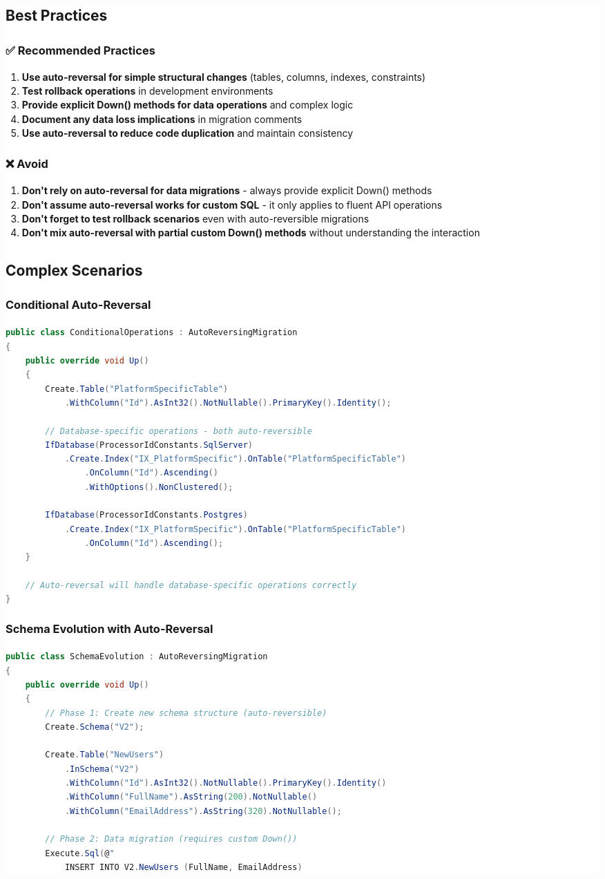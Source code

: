 ## Best Practices

### ✅ Recommended Practices

1. **Use auto-reversal for simple structural changes** (tables, columns, indexes, constraints)
2. **Test rollback operations** in development environments
3. **Provide explicit Down() methods for data operations** and complex logic
4. **Document any data loss implications** in migration comments
5. **Use auto-reversal to reduce code duplication** and maintain consistency

### ❌ Avoid

1. **Don't rely on auto-reversal for data migrations** - always provide explicit Down() methods
2. **Don't assume auto-reversal works for custom SQL** - it only applies to fluent API operations
3. **Don't forget to test rollback scenarios** even with auto-reversible migrations
4. **Don't mix auto-reversal with partial custom Down() methods** without understanding the interaction

## Complex Scenarios

### Conditional Auto-Reversal
```csharp
public class ConditionalOperations : AutoReversingMigration
{
    public override void Up()
    {
        Create.Table("PlatformSpecificTable")
            .WithColumn("Id").AsInt32().NotNullable().PrimaryKey().Identity();
            
        // Database-specific operations - both auto-reversible
        IfDatabase(ProcessorIdConstants.SqlServer)
            .Create.Index("IX_PlatformSpecific").OnTable("PlatformSpecificTable")
                .OnColumn("Id").Ascending()
                .WithOptions().NonClustered();
                
        IfDatabase(ProcessorIdConstants.Postgres)
            .Create.Index("IX_PlatformSpecific").OnTable("PlatformSpecificTable")
                .OnColumn("Id").Ascending();
    }
    
    // Auto-reversal will handle database-specific operations correctly
}
```

### Schema Evolution with Auto-Reversal
```csharp
public class SchemaEvolution : AutoReversingMigration
{
    public override void Up()
    {
        // Phase 1: Create new schema structure (auto-reversible)
        Create.Schema("V2");
        
        Create.Table("NewUsers")
            .InSchema("V2")
            .WithColumn("Id").AsInt32().NotNullable().PrimaryKey().Identity()
            .WithColumn("FullName").AsString(200).NotNullable()
            .WithColumn("EmailAddress").AsString(320).NotNullable();
            
        // Phase 2: Data migration (requires custom Down())
        Execute.Sql(@"
            INSERT INTO V2.NewUsers (FullName, EmailAddress)
```